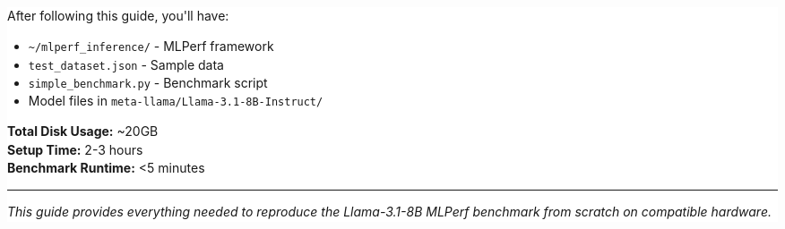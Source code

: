 After following this guide, you'll have:
- `~/mlperf_inference/` - MLPerf framework
- `test_dataset.json` - Sample data
- `simple_benchmark.py` - Benchmark script
- Model files in `meta-llama/Llama-3.1-8B-Instruct/`

**Total Disk Usage:** ~20GB  
**Setup Time:** 2-3 hours  
**Benchmark Runtime:** <5 minutes  

---

*This guide provides everything needed to reproduce the Llama-3.1-8B MLPerf benchmark from scratch on compatible hardware.*